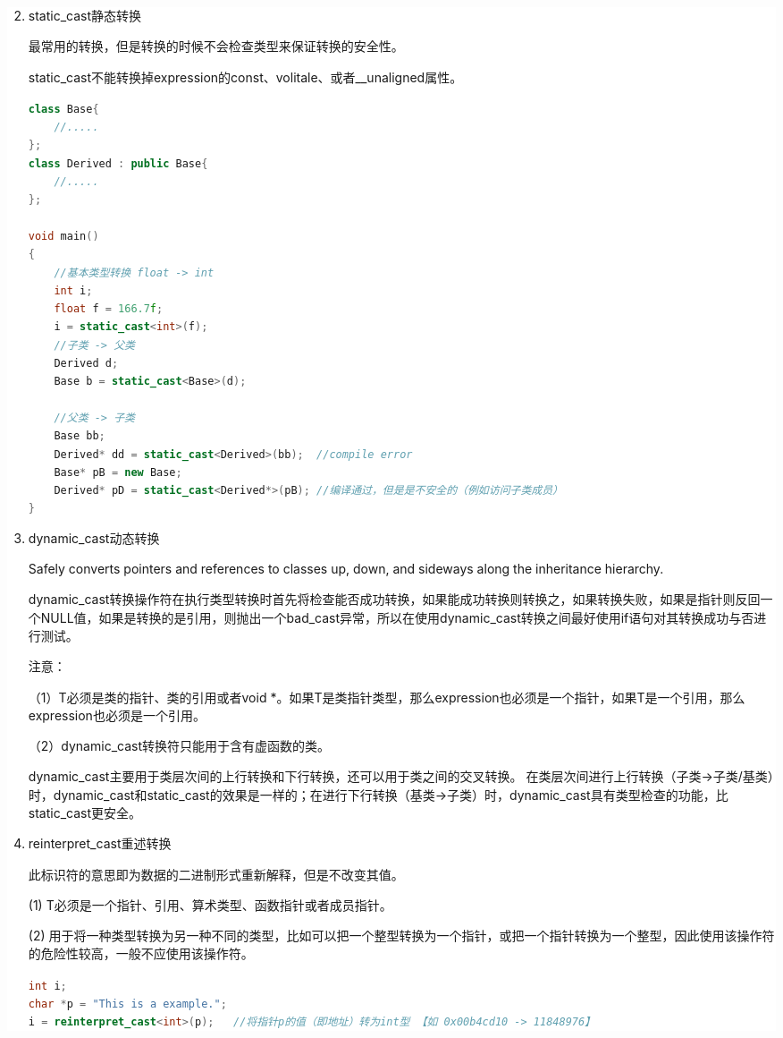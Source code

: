 2. static_cast静态转换

    最常用的转换，但是转换的时候不会检查类型来保证转换的安全性。

    static_cast不能转换掉expression的const、volitale、或者__unaligned属性。

    ```cpp
    class Base{ 
        //.....
    };
    class Derived : public Base{
        //.....
    };
    
    void main()
    {
        //基本类型转换 float -> int
        int i;
        float f = 166.7f;
        i = static_cast<int>(f);
        //子类 -> 父类
        Derived d;
        Base b = static_cast<Base>(d);
        
        //父类 -> 子类
        Base bb;
        Derived* dd = static_cast<Derived>(bb);  //compile error
        Base* pB = new Base;
        Derived* pD = static_cast<Derived*>(pB); //编译通过，但是是不安全的（例如访问子类成员）
    }
    ```

3. dynamic_cast动态转换

    Safely converts pointers and references to classes up, down, and sideways along the inheritance hierarchy.

    dynamic_cast转换操作符在执行类型转换时首先将检查能否成功转换，如果能成功转换则转换之，如果转换失败，如果是指针则反回一个NULL值，如果是转换的是引用，则抛出一个bad_cast异常，所以在使用dynamic_cast转换之间最好使用if语句对其转换成功与否进行测试。

    注意：

    （1）T必须是类的指针、类的引用或者void *。如果T是类指针类型，那么expression也必须是一个指针，如果T是一个引用，那么expression也必须是一个引用。

    （2）dynamic_cast转换符只能用于含有虚函数的类。

    dynamic_cast主要用于类层次间的上行转换和下行转换，还可以用于类之间的交叉转换。
    在类层次间进行上行转换（子类->子类/基类）时，dynamic_cast和static_cast的效果是一样的；在进行下行转换（基类->子类）时，dynamic_cast具有类型检查的功能，比static_cast更安全。

4. reinterpret_cast重述转换

    此标识符的意思即为数据的二进制形式重新解释，但是不改变其值。

    (1) T必须是一个指针、引用、算术类型、函数指针或者成员指针。

    (2) 用于将一种类型转换为另一种不同的类型，比如可以把一个整型转换为一个指针，或把一个指针转换为一个整型，因此使用该操作符的危险性较高，一般不应使用该操作符。

    ```cpp
    int i;
    char *p = "This is a example.";
    i = reinterpret_cast<int>(p);   //将指针p的值（即地址）转为int型 【如 0x00b4cd10 -> 11848976】
    ```
